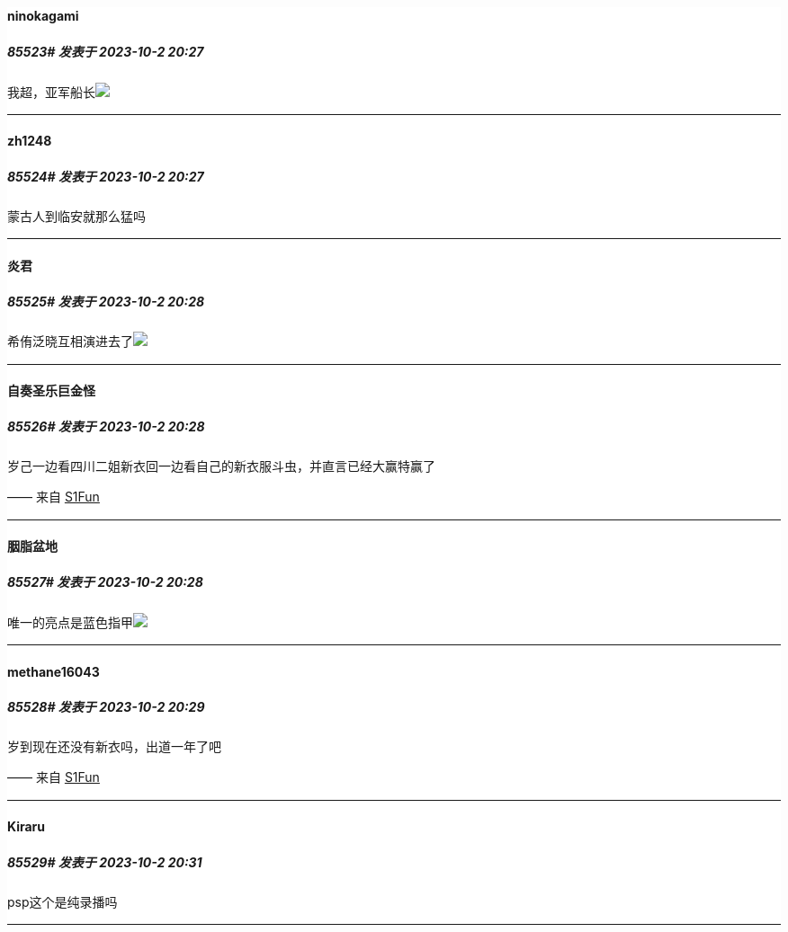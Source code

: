 ####  ninokagami  
##### 85523#       发表于 2023-10-2 20:27

我超，亚军船长<img src="https://static.saraba1st.com/image/smiley/face2017/244.gif" referrerpolicy="no-referrer">

*****

####  zh1248  
##### 85524#       发表于 2023-10-2 20:27

蒙古人到临安就那么猛吗

*****

####  炎君  
##### 85525#       发表于 2023-10-2 20:28

希侑泛晓互相演进去了<img src="https://static.saraba1st.com/image/smiley/face2017/067.png" referrerpolicy="no-referrer">

*****

####  自奏圣乐巨金怪  
##### 85526#       发表于 2023-10-2 20:28

岁己一边看四川二姐新衣回一边看自己的新衣服斗虫，并直言已经大赢特赢了

—— 来自 [S1Fun](https://s1fun.koalcat.com)

*****

####  胭脂盆地  
##### 85527#       发表于 2023-10-2 20:28

唯一的亮点是蓝色指甲<img src="https://p.sda1.dev/13/6e6323f23bf0758082181279b0b8346b/Cache_-4336e719b22d2b3.jpg" referrerpolicy="no-referrer">

*****

####  methane16043  
##### 85528#       发表于 2023-10-2 20:29

岁到现在还没有新衣吗，出道一年了吧

—— 来自 [S1Fun](https://s1fun.koalcat.com)

*****

####  Kiraru  
##### 85529#       发表于 2023-10-2 20:31

psp这个是纯录播吗

*****
